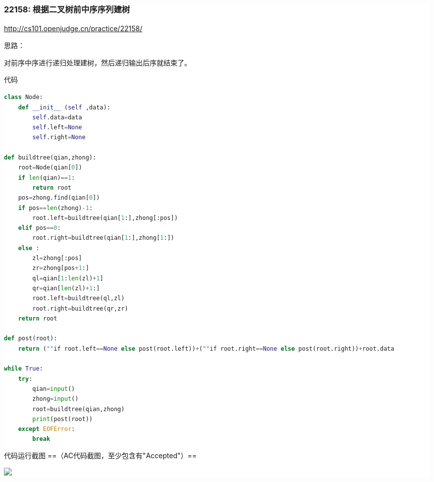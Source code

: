 

### 22158: 根据二叉树前中序序列建树

http://cs101.openjudge.cn/practice/22158/

思路：

对前序中序进行递归处理建树，然后递归输出后序就结束了。

代码

```python
class Node:
    def __init__ (self ,data):
        self.data=data
        self.left=None
        self.right=None

def buildtree(qian,zhong):
    root=Node(qian[0])
    if len(qian)==1:
        return root
    pos=zhong.find(qian[0])
    if pos==len(zhong)-1:
        root.left=buildtree(qian[1:],zhong[:pos])
    elif pos==0:
        root.right=buildtree(qian[1:],zhong[1:])
    else :
        zl=zhong[:pos]
        zr=zhong[pos+1:]
        ql=qian[1:len(zl)+1]
        qr=qian[len(zl)+1:]
        root.left=buildtree(ql,zl)
        root.right=buildtree(qr,zr)
    return root

def post(root):
    return (""if root.left==None else post(root.left))+(""if root.right==None else post(root.right))+root.data

while True:
    try:
        qian=input()
        zhong=input()
        root=buildtree(qian,zhong)
        print(post(root))
    except EOFError:
        break
```

代码运行截图 ==（AC代码截图，至少包含有"Accepted"）==

![](https://github.com/heiheiha798/spring-cs201-yangtianjian/blob/760d050fb5a70beb0fcc57cf50e1ddb171af15ca/img/Screenshot%202024-03-17%20230001.jpg)

